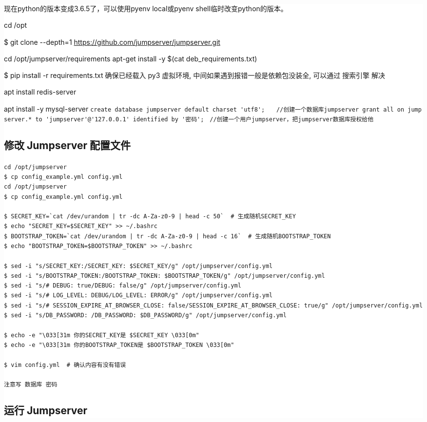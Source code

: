 现在python的版本变成3.6.5了，可以使用pyenv local或pyenv shell临时改变python的版本。


cd /opt

$ git clone --depth=1 https://github.com/jumpserver/jumpserver.git

cd /opt/jumpserver/requirements
apt-get install -y $(cat deb_requirements.txt)

$ pip install -r requirements.txt
确保已经载入 py3 虚拟环境, 中间如果遇到报错一般是依赖包没装全, 可以通过 搜索引擎 解决


apt install redis-server

apt install -y mysql-server
    ```
    create database jumpserver default charset 'utf8';　　//创建一个数据库jumpserver
    grant all on jumpserver.* to 'jumpserver'@'127.0.0.1' identified by '密码';　//创建一个用户jumpserver，把jumpserver数据库授权给他
    ```



## 修改 Jumpserver 配置文件

```
cd /opt/jumpserver
$ cp config_example.yml config.yml
cd /opt/jumpserver
$ cp config_example.yml config.yml

$ SECRET_KEY=`cat /dev/urandom | tr -dc A-Za-z0-9 | head -c 50`  # 生成随机SECRET_KEY
$ echo "SECRET_KEY=$SECRET_KEY" >> ~/.bashrc
$ BOOTSTRAP_TOKEN=`cat /dev/urandom | tr -dc A-Za-z0-9 | head -c 16`  # 生成随机BOOTSTRAP_TOKEN
$ echo "BOOTSTRAP_TOKEN=$BOOTSTRAP_TOKEN" >> ~/.bashrc

$ sed -i "s/SECRET_KEY:/SECRET_KEY: $SECRET_KEY/g" /opt/jumpserver/config.yml
$ sed -i "s/BOOTSTRAP_TOKEN:/BOOTSTRAP_TOKEN: $BOOTSTRAP_TOKEN/g" /opt/jumpserver/config.yml
$ sed -i "s/# DEBUG: true/DEBUG: false/g" /opt/jumpserver/config.yml
$ sed -i "s/# LOG_LEVEL: DEBUG/LOG_LEVEL: ERROR/g" /opt/jumpserver/config.yml
$ sed -i "s/# SESSION_EXPIRE_AT_BROWSER_CLOSE: false/SESSION_EXPIRE_AT_BROWSER_CLOSE: true/g" /opt/jumpserver/config.yml
$ sed -i "s/DB_PASSWORD: /DB_PASSWORD: $DB_PASSWORD/g" /opt/jumpserver/config.yml

$ echo -e "\033[31m 你的SECRET_KEY是 $SECRET_KEY \033[0m"
$ echo -e "\033[31m 你的BOOTSTRAP_TOKEN是 $BOOTSTRAP_TOKEN \033[0m"

$ vim config.yml  # 确认内容有没有错误

注意写 数据库 密码
```


## 运行 Jumpserver
